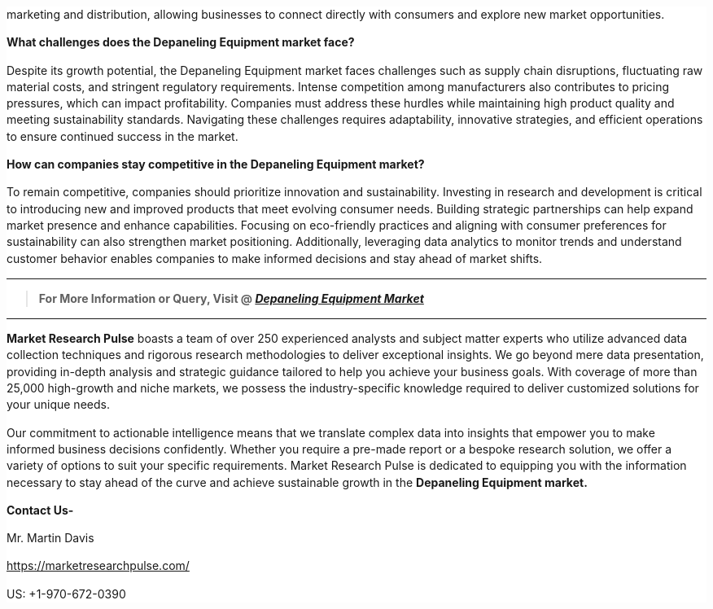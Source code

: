 marketing and distribution, allowing businesses to connect directly with consumers and explore new market opportunities.</p><p><strong>What challenges does the Depaneling Equipment market face?</strong></p><p>Despite its growth potential, the Depaneling Equipment market faces challenges such as supply chain disruptions, fluctuating raw material costs, and stringent regulatory requirements. Intense competition among manufacturers also contributes to pricing pressures, which can impact profitability. Companies must address these hurdles while maintaining high product quality and meeting sustainability standards. Navigating these challenges requires adaptability, innovative strategies, and efficient operations to ensure continued success in the market.</p><p><strong>How can companies stay competitive in the Depaneling Equipment market?</strong></p><p>To remain competitive, companies should prioritize innovation and sustainability. Investing in research and development is critical to introducing new and improved products that meet evolving consumer needs. Building strategic partnerships can help expand market presence and enhance capabilities. Focusing on eco-friendly practices and aligning with consumer preferences for sustainability can also strengthen market positioning. Additionally, leveraging data analytics to monitor trends and understand customer behavior enables companies to make informed decisions and stay ahead of market shifts.</p><hr /><blockquote><p><strong>For More Information or Query, Visit @&nbsp;<em><a href="https://marketresearchpulse.com/report/56127/depaneling-equipment-market?utm_source=Linkedin&utm_medium=029">Depaneling Equipment Market</a></em></strong></p></blockquote><hr /><p><strong>Market Research Pulse</strong> boasts a team of over 250 experienced analysts and subject matter experts who utilize advanced data collection techniques and rigorous research methodologies to deliver exceptional insights. We go beyond mere data presentation, providing in-depth analysis and strategic guidance tailored to help you achieve your business goals. With coverage of more than 25,000 high-growth and niche markets, we possess the industry-specific knowledge required to deliver customized solutions for your unique needs.</p><p>Our commitment to actionable intelligence means that we translate complex data into insights that empower you to make informed business decisions confidently. Whether you require a pre-made report or a bespoke research solution, we offer a variety of options to suit your specific requirements. Market Research Pulse is dedicated to equipping you with the information necessary to stay ahead of the curve and achieve sustainable growth in the <strong>Depaneling Equipment market.</strong></p><p><strong>Contact Us-</strong></p><p>Mr. Martin Davis</p><p>https://marketresearchpulse.com/</p><p>US: +1-970-672-0390</p>
